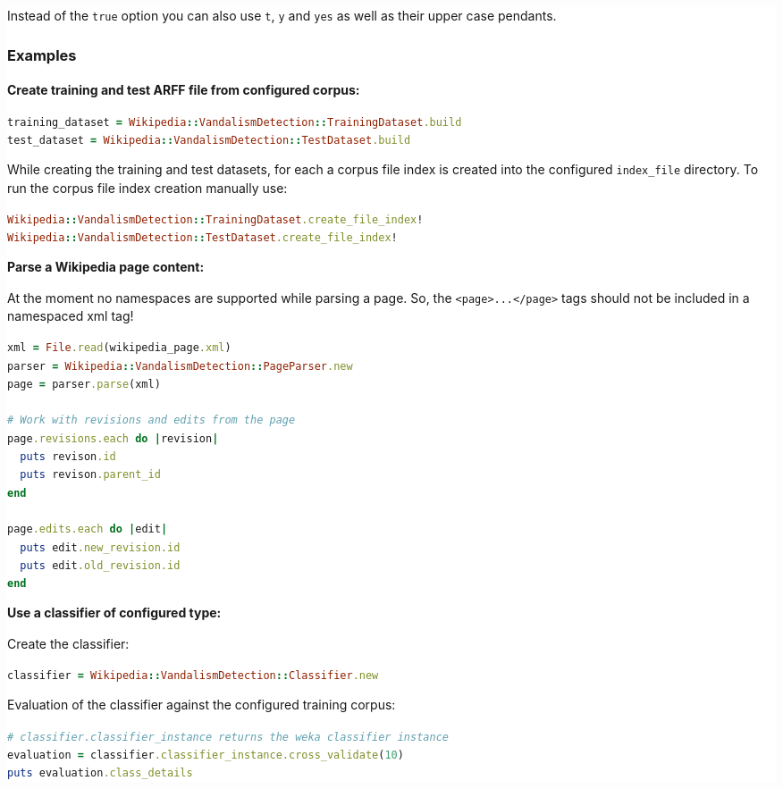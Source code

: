 Instead of the `true` option you can also use `t`, `y` and `yes` as well as their upper case pendants.

### Examples

**Create training and test ARFF file from configured corpus:**

```ruby
training_dataset = Wikipedia::VandalismDetection::TrainingDataset.build
test_dataset = Wikipedia::VandalismDetection::TestDataset.build
```

While creating the training and test datasets, for each a corpus file index is created into the configured `index_file`
directory.
To run the corpus file index creation manually use:

```ruby
Wikipedia::VandalismDetection::TrainingDataset.create_file_index!
Wikipedia::VandalismDetection::TestDataset.create_file_index!
```

**Parse a Wikipedia page content:**

At the moment no namespaces are supported while parsing a page.
So, the `<page>...</page>` tags should not be included in a namespaced xml tag!

```ruby
xml = File.read(wikipedia_page.xml)
parser = Wikipedia::VandalismDetection::PageParser.new
page = parser.parse(xml)

# Work with revisions and edits from the page
page.revisions.each do |revision|
  puts revison.id
  puts revison.parent_id
end

page.edits.each do |edit|
  puts edit.new_revision.id
  puts edit.old_revision.id
end
```

**Use a classifier of configured type:**

Create the classifier:

```ruby
classifier = Wikipedia::VandalismDetection::Classifier.new
```

Evaluation of the classifier against the configured training corpus:

```ruby
# classifier.classifier_instance returns the weka classifier instance
evaluation = classifier.classifier_instance.cross_validate(10)
puts evaluation.class_details
```
